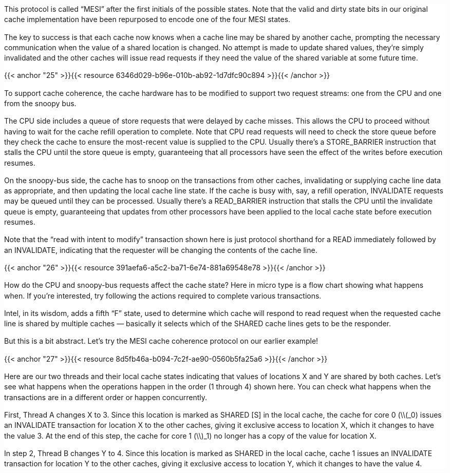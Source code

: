 This protocol is called “MESI” after the first initials of the possible states. Note that the valid and dirty state bits in our original cache implementation have been repurposed to encode one of the four MESI states.

The key to success is that each cache now knows when a cache line may be shared by another cache, prompting the necessary communication when the value of a shared location is changed. No attempt is made to update shared values, they’re simply invalidated and the other caches will issue read requests if they need the value of the shared variable at some future time.

{{< anchor "25" >}}{{< resource 6346d029-b96e-010b-ab92-1d7dfc90c894 >}}{{< /anchor >}}

To support cache coherence, the cache hardware has to be modified to support two request streams: one from the CPU and one from the snoopy bus.

The CPU side includes a queue of store requests that were delayed by cache misses. This allows the CPU to proceed without having to wait for the cache refill operation to complete. Note that CPU read requests will need to check the store queue before they check the cache to ensure the most-recent value is supplied to the CPU. Usually there’s a STORE\_BARRIER instruction that stalls the CPU until the store queue is empty, guaranteeing that all processors have seen the effect of the writes before execution resumes.

On the snoopy-bus side, the cache has to snoop on the transactions from other caches, invalidating or supplying cache line data as appropriate, and then updating the local cache line state. If the cache is busy with, say, a refill operation, INVALIDATE requests may be queued until they can be processed. Usually there’s a READ\_BARRIER instruction that stalls the CPU until the invalidate queue is empty, guaranteeing that updates from other processors have been applied to the local cache state before execution resumes.

Note that the “read with intent to modify” transaction shown here is just protocol shorthand for a READ immediately followed by an INVALIDATE, indicating that the requester will be changing the contents of the cache line.

{{< anchor "26" >}}{{< resource 391aefa6-a5c2-ba71-6e74-881a69548e78 >}}{{< /anchor >}}

How do the CPU and snoopy-bus requests affect the cache state? Here in micro type is a flow chart showing what happens when. If you’re interested, try following the actions required to complete various transactions.

Intel, in its wisdom, adds a fifth “F” state, used to determine which cache will respond to read request when the requested cache line is shared by multiple caches — basically it selects which of the SHARED cache lines gets to be the responder.

But this is a bit abstract. Let’s try the MESI cache coherence protocol on our earlier example!

{{< anchor "27" >}}{{< resource 8d5fb46a-b094-7c2f-ae90-0560b5fa25a6 >}}{{< /anchor >}}

Here are our two threads and their local cache states indicating that values of locations X and Y are shared by both caches. Let’s see what happens when the operations happen in the order (1 through 4) shown here. You can check what happens when the transactions are in a different order or happen concurrently.

First, Thread A changes X to 3. Since this location is marked as SHARED \[S\] in the local cache, the cache for core 0 (\\\\(\_0) issues an INVALIDATE transaction for location X to the other caches, giving it exclusive access to location X, which it changes to have the value 3. At the end of this step, the cache for core 1 (\\\\)\_1) no longer has a copy of the value for location X.

In step 2, Thread B changes Y to 4. Since this location is marked as SHARED in the local cache, cache 1 issues an INVALIDATE transaction for location Y to the other caches, giving it exclusive access to location Y, which it changes to have the value 4.
